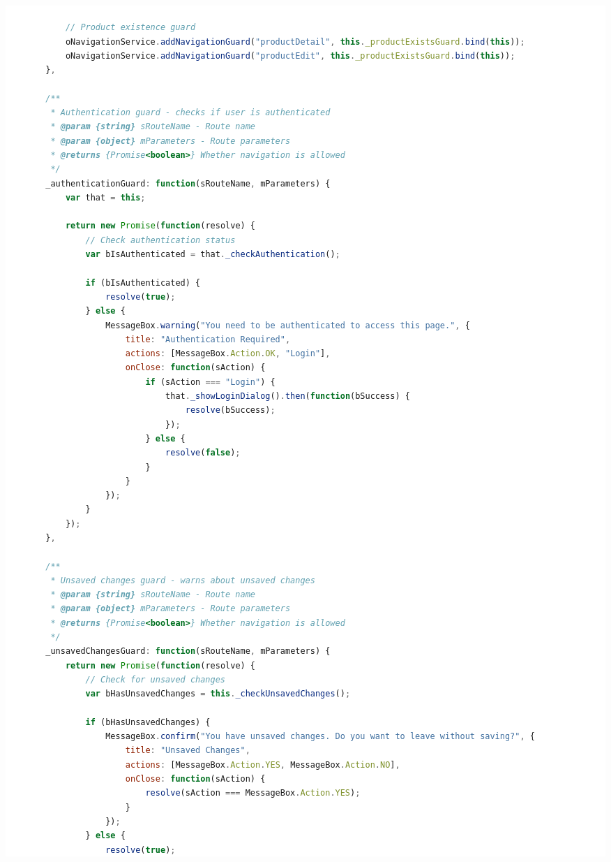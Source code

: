 ```javascript
            
            // Product existence guard
            oNavigationService.addNavigationGuard("productDetail", this._productExistsGuard.bind(this));
            oNavigationService.addNavigationGuard("productEdit", this._productExistsGuard.bind(this));
        },
        
        /**
         * Authentication guard - checks if user is authenticated
         * @param {string} sRouteName - Route name
         * @param {object} mParameters - Route parameters
         * @returns {Promise<boolean>} Whether navigation is allowed
         */
        _authenticationGuard: function(sRouteName, mParameters) {
            var that = this;
            
            return new Promise(function(resolve) {
                // Check authentication status
                var bIsAuthenticated = that._checkAuthentication();
                
                if (bIsAuthenticated) {
                    resolve(true);
                } else {
                    MessageBox.warning("You need to be authenticated to access this page.", {
                        title: "Authentication Required",
                        actions: [MessageBox.Action.OK, "Login"],
                        onClose: function(sAction) {
                            if (sAction === "Login") {
                                that._showLoginDialog().then(function(bSuccess) {
                                    resolve(bSuccess);
                                });
                            } else {
                                resolve(false);
                            }
                        }
                    });
                }
            });
        },
        
        /**
         * Unsaved changes guard - warns about unsaved changes
         * @param {string} sRouteName - Route name
         * @param {object} mParameters - Route parameters
         * @returns {Promise<boolean>} Whether navigation is allowed
         */
        _unsavedChangesGuard: function(sRouteName, mParameters) {
            return new Promise(function(resolve) {
                // Check for unsaved changes
                var bHasUnsavedChanges = this._checkUnsavedChanges();
                
                if (bHasUnsavedChanges) {
                    MessageBox.confirm("You have unsaved changes. Do you want to leave without saving?", {
                        title: "Unsaved Changes",
                        actions: [MessageBox.Action.YES, MessageBox.Action.NO],
                        onClose: function(sAction) {
                            resolve(sAction === MessageBox.Action.YES);
                        }
                    });
                } else {
                    resolve(true);
```